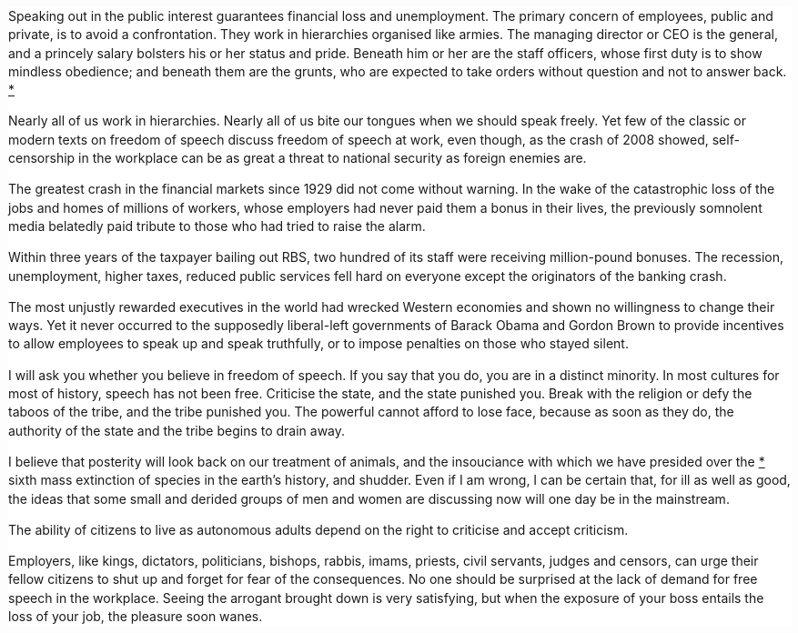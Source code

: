 
Speaking out in the public interest guarantees financial loss and unemployment.
The primary concern of employees, public and private, is to avoid a
confrontation. They work in hierarchies organised like armies. The managing
director or CEO is the general, and a princely salary bolsters his or her status
and pride. Beneath him or her are the staff officers, whose first duty is to
show mindless obedience; and beneath them are the grunts, who are expected to
take orders without question and not to answer back.
[\*](#ASIN:B005UEXHC4;LOC:2237)


Nearly all of us work in hierarchies. Nearly all of us bite our tongues when we
should speak freely. Yet few of the classic or modern texts on freedom of speech
discuss freedom of speech at work, even though, as the crash of 2008 showed,
self-censorship in the workplace can be as great a threat to national security
as foreign enemies are.


The greatest crash in the financial markets since 1929 did not come without
warning. In the wake of the catastrophic loss of the jobs and homes of millions
of workers, whose employers had never paid them a bonus in their lives, the
previously somnolent media belatedly paid tribute to those who had tried to
raise the alarm.


Within three years of the taxpayer bailing out RBS, two hundred of its staff
were receiving million-pound bonuses. The recession, unemployment, higher taxes,
reduced public services fell hard on everyone except the originators of the
banking crash.


The most unjustly rewarded executives in the world had wrecked Western economies
and shown no willingness to change their ways. Yet it never occurred to the
supposedly liberal-left governments of Barack Obama and Gordon Brown to provide
incentives to allow employees to speak up and speak truthfully, or to impose
penalties on those who stayed silent.


I will ask you whether you believe in freedom of speech. If you say that you do,
you are in a distinct minority. In most cultures for most of history, speech has
not been free. Criticise the state, and the state punished you. Break with the
religion or defy the taboos of the tribe, and the tribe punished you. The
powerful cannot afford to lose face, because as soon as they do, the authority
of the state and the tribe begins to drain away.


I believe that posterity will look back on our treatment of animals, and the
insouciance with which we have presided over the [\*](#ASIN:B005UEXHC4;LOC:2532)
sixth mass extinction of species in the earth’s history, and shudder. Even if I
am wrong, I can be certain that, for ill as well as good, the ideas that some
small and derided groups of men and women are discussing now will one day be in
the mainstream.


The ability of citizens to live as autonomous adults depend on the right to
criticise and accept criticism.


Employers, like kings, dictators, politicians, bishops, rabbis, imams, priests,
civil servants, judges and censors, can urge their fellow citizens to shut up
and forget for fear of the consequences. No one should be surprised at the lack
of demand for free speech in the workplace. Seeing the arrogant brought down is
very satisfying, but when the exposure of your boss entails the loss of your
job, the pleasure soon wanes.
